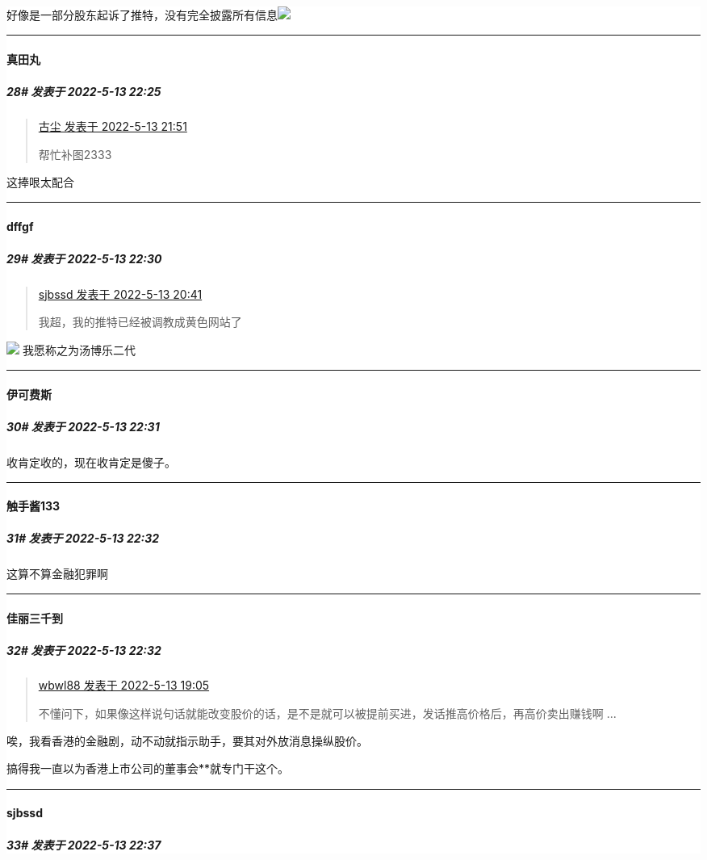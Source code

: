 好像是一部分股东起诉了推特，没有完全披露所有信息<img src="https://static.saraba1st.com/image/smiley/face2017/053.png" referrerpolicy="no-referrer">

*****

####  真田丸  
##### 28#       发表于 2022-5-13 22:25

<blockquote><a href="httphttps://bbs.saraba1st.com/2b/forum.php?mod=redirect&amp;goto=findpost&amp;pid=55825962&amp;ptid=2069401" target="_blank">古尘 发表于 2022-5-13 21:51</a>

帮忙补图2333</blockquote>
这捧哏太配合

*****

####  dffgf  
##### 29#       发表于 2022-5-13 22:30

<blockquote><a href="httphttps://bbs.saraba1st.com/2b/forum.php?mod=redirect&amp;goto=findpost&amp;pid=55824639&amp;ptid=2069401" target="_blank">sjbssd 发表于 2022-5-13 20:41</a>

我超，我的推特已经被调教成黄色网站了</blockquote>
<img src="https://static.saraba1st.com/image/smiley/face2017/044.png" referrerpolicy="no-referrer"> 我愿称之为汤博乐二代

*****

####  伊可费斯  
##### 30#       发表于 2022-5-13 22:31

收肯定收的，现在收肯定是傻子。



*****

####  触手酱133  
##### 31#       发表于 2022-5-13 22:32

这算不算金融犯罪啊

*****

####  佳丽三千到  
##### 32#       发表于 2022-5-13 22:32

<blockquote><a href="httphttps://bbs.saraba1st.com/2b/forum.php?mod=redirect&amp;goto=findpost&amp;pid=55822924&amp;ptid=2069401" target="_blank">wbwl88 发表于 2022-5-13 19:05</a>

不懂问下，如果像这样说句话就能改变股价的话，是不是就可以被提前买进，发话推高价格后，再高价卖出赚钱啊 ...</blockquote>
唉，我看香港的金融剧，动不动就指示助手，要其对外放消息操纵股价。

搞得我一直以为香港上市公司的董事会**就专门干这个。

*****

####  sjbssd  
##### 33#       发表于 2022-5-13 22:37

